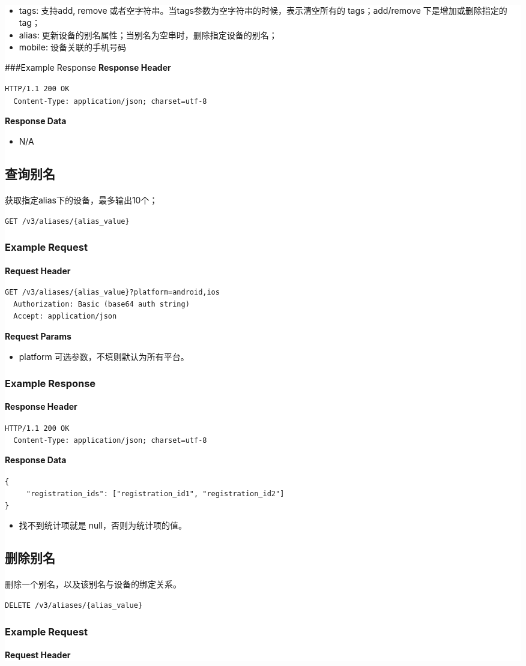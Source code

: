 + tags:  支持add, remove 或者空字符串。当tags参数为空字符串的时候，表示清空所有的 tags；add/remove 下是增加或删除指定的 tag；
+ alias:  更新设备的别名属性；当别名为空串时，删除指定设备的别名；
+ mobile: 设备关联的手机号码

###Example Response
**Response Header**

```
HTTP/1.1 200 OK
  Content-Type: application/json; charset=utf-8
```

**Response Data**

+ N/A

## 查询别名
获取指定alias下的设备，最多输出10个；

```
GET /v3/aliases/{alias_value}
```

### Example Request
**Request Header**

```
GET /v3/aliases/{alias_value}?platform=android,ios
  Authorization: Basic (base64 auth string)
  Accept: application/json
```
**Request Params**

+ platform 可选参数，不填则默认为所有平台。

### Example Response
**Response Header**

```
HTTP/1.1 200 OK
  Content-Type: application/json; charset=utf-8
```
**Response Data**

```
{
     "registration_ids": ["registration_id1", "registration_id2"]
}
```

+ 找不到统计项就是 null，否则为统计项的值。

## 删除别名
删除一个别名，以及该别名与设备的绑定关系。

```
DELETE /v3/aliases/{alias_value}
```
### Example Request
**Request Header**
